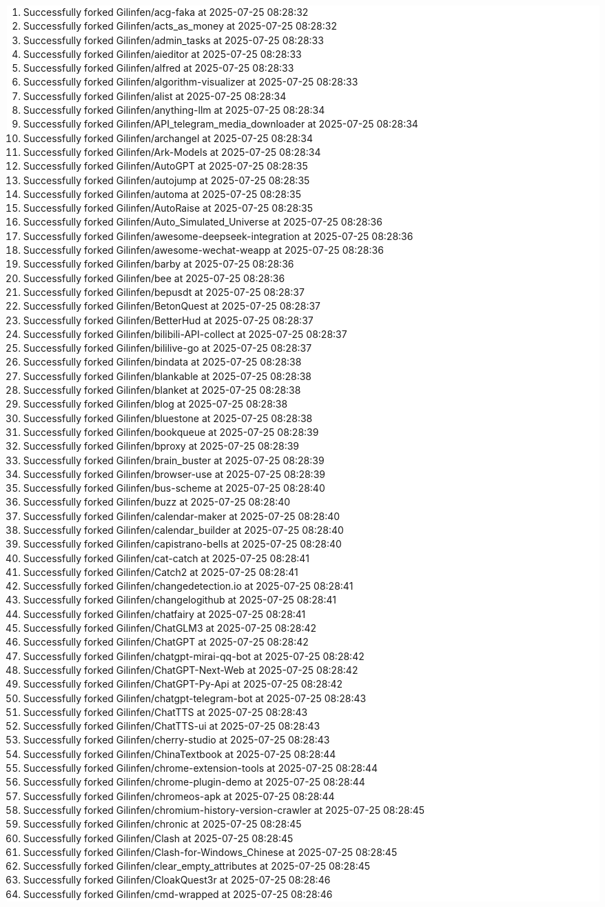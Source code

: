 1. Successfully forked Gilinfen/acg-faka at 2025-07-25 08:28:32
2. Successfully forked Gilinfen/acts_as_money at 2025-07-25 08:28:32
3. Successfully forked Gilinfen/admin_tasks at 2025-07-25 08:28:33
4. Successfully forked Gilinfen/aieditor at 2025-07-25 08:28:33
5. Successfully forked Gilinfen/alfred at 2025-07-25 08:28:33
6. Successfully forked Gilinfen/algorithm-visualizer at 2025-07-25 08:28:33
7. Successfully forked Gilinfen/alist at 2025-07-25 08:28:34
8. Successfully forked Gilinfen/anything-llm at 2025-07-25 08:28:34
9. Successfully forked Gilinfen/API_telegram_media_downloader at 2025-07-25 08:28:34
10. Successfully forked Gilinfen/archangel at 2025-07-25 08:28:34
11. Successfully forked Gilinfen/Ark-Models at 2025-07-25 08:28:34
12. Successfully forked Gilinfen/AutoGPT at 2025-07-25 08:28:35
13. Successfully forked Gilinfen/autojump at 2025-07-25 08:28:35
14. Successfully forked Gilinfen/automa at 2025-07-25 08:28:35
15. Successfully forked Gilinfen/AutoRaise at 2025-07-25 08:28:35
16. Successfully forked Gilinfen/Auto_Simulated_Universe at 2025-07-25 08:28:36
17. Successfully forked Gilinfen/awesome-deepseek-integration at 2025-07-25 08:28:36
18. Successfully forked Gilinfen/awesome-wechat-weapp at 2025-07-25 08:28:36
19. Successfully forked Gilinfen/barby at 2025-07-25 08:28:36
20. Successfully forked Gilinfen/bee at 2025-07-25 08:28:36
21. Successfully forked Gilinfen/bepusdt at 2025-07-25 08:28:37
22. Successfully forked Gilinfen/BetonQuest at 2025-07-25 08:28:37
23. Successfully forked Gilinfen/BetterHud at 2025-07-25 08:28:37
24. Successfully forked Gilinfen/bilibili-API-collect at 2025-07-25 08:28:37
25. Successfully forked Gilinfen/bililive-go at 2025-07-25 08:28:37
26. Successfully forked Gilinfen/bindata at 2025-07-25 08:28:38
27. Successfully forked Gilinfen/blankable at 2025-07-25 08:28:38
28. Successfully forked Gilinfen/blanket at 2025-07-25 08:28:38
29. Successfully forked Gilinfen/blog at 2025-07-25 08:28:38
30. Successfully forked Gilinfen/bluestone at 2025-07-25 08:28:38
31. Successfully forked Gilinfen/bookqueue at 2025-07-25 08:28:39
32. Successfully forked Gilinfen/bproxy at 2025-07-25 08:28:39
33. Successfully forked Gilinfen/brain_buster at 2025-07-25 08:28:39
34. Successfully forked Gilinfen/browser-use at 2025-07-25 08:28:39
35. Successfully forked Gilinfen/bus-scheme at 2025-07-25 08:28:40
36. Successfully forked Gilinfen/buzz at 2025-07-25 08:28:40
37. Successfully forked Gilinfen/calendar-maker at 2025-07-25 08:28:40
38. Successfully forked Gilinfen/calendar_builder at 2025-07-25 08:28:40
39. Successfully forked Gilinfen/capistrano-bells at 2025-07-25 08:28:40
40. Successfully forked Gilinfen/cat-catch at 2025-07-25 08:28:41
41. Successfully forked Gilinfen/Catch2 at 2025-07-25 08:28:41
42. Successfully forked Gilinfen/changedetection.io at 2025-07-25 08:28:41
43. Successfully forked Gilinfen/changelogithub at 2025-07-25 08:28:41
44. Successfully forked Gilinfen/chatfairy at 2025-07-25 08:28:41
45. Successfully forked Gilinfen/ChatGLM3 at 2025-07-25 08:28:42
46. Successfully forked Gilinfen/ChatGPT at 2025-07-25 08:28:42
47. Successfully forked Gilinfen/chatgpt-mirai-qq-bot at 2025-07-25 08:28:42
48. Successfully forked Gilinfen/ChatGPT-Next-Web at 2025-07-25 08:28:42
49. Successfully forked Gilinfen/ChatGPT-Py-Api at 2025-07-25 08:28:42
50. Successfully forked Gilinfen/chatgpt-telegram-bot at 2025-07-25 08:28:43
51. Successfully forked Gilinfen/ChatTTS at 2025-07-25 08:28:43
52. Successfully forked Gilinfen/ChatTTS-ui at 2025-07-25 08:28:43
53. Successfully forked Gilinfen/cherry-studio at 2025-07-25 08:28:43
54. Successfully forked Gilinfen/ChinaTextbook at 2025-07-25 08:28:44
55. Successfully forked Gilinfen/chrome-extension-tools at 2025-07-25 08:28:44
56. Successfully forked Gilinfen/chrome-plugin-demo at 2025-07-25 08:28:44
57. Successfully forked Gilinfen/chromeos-apk at 2025-07-25 08:28:44
58. Successfully forked Gilinfen/chromium-history-version-crawler at 2025-07-25 08:28:45
59. Successfully forked Gilinfen/chronic at 2025-07-25 08:28:45
60. Successfully forked Gilinfen/Clash at 2025-07-25 08:28:45
61. Successfully forked Gilinfen/Clash-for-Windows_Chinese at 2025-07-25 08:28:45
62. Successfully forked Gilinfen/clear_empty_attributes at 2025-07-25 08:28:45
63. Successfully forked Gilinfen/CloakQuest3r at 2025-07-25 08:28:46
64. Successfully forked Gilinfen/cmd-wrapped at 2025-07-25 08:28:46